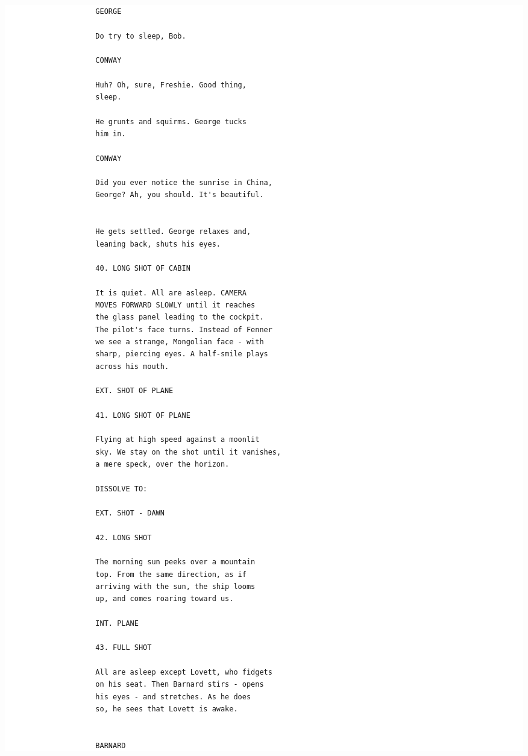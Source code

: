                          GEORGE
                                     
                         Do try to sleep, Bob.
                                     
                         CONWAY
                                     
                         Huh? Oh, sure, Freshie. Good thing, 
                         sleep.
                                      
                         He grunts and squirms. George tucks 
                         him in.
                                      
                         CONWAY
                                     
                         Did you ever notice the sunrise in China, 
                         George? Ah, you should. It's beautiful.
 
                                                              
                         He gets settled. George relaxes and, 
                         leaning back, shuts his eyes.
                                      
                         40. LONG SHOT OF CABIN
                                     
                         It is quiet. All are asleep. CAMERA 
                         MOVES FORWARD SLOWLY until it reaches 
                         the glass panel leading to the cockpit. 
                         The pilot's face turns. Instead of Fenner 
                         we see a strange, Mongolian face - with 
                         sharp, piercing eyes. A half-smile plays 
                         across his mouth.
                                      
                         EXT. SHOT OF PLANE
                                     
                         41. LONG SHOT OF PLANE
                                     
                         Flying at high speed against a moonlit 
                         sky. We stay on the shot until it vanishes, 
                         a mere speck, over the horizon.
                                      
                         DISSOLVE TO:
                                     
                         EXT. SHOT - DAWN
                                     
                         42. LONG SHOT
                                     
                         The morning sun peeks over a mountain 
                         top. From the same direction, as if 
                         arriving with the sun, the ship looms 
                         up, and comes roaring toward us.
                                      
                         INT. PLANE
                                     
                         43. FULL SHOT
                                     
                         All are asleep except Lovett, who fidgets 
                         on his seat. Then Barnard stirs - opens 
                         his eyes - and stretches. As he does 
                         so, he sees that Lovett is awake.
 
                                                              
                         BARNARD
                                     